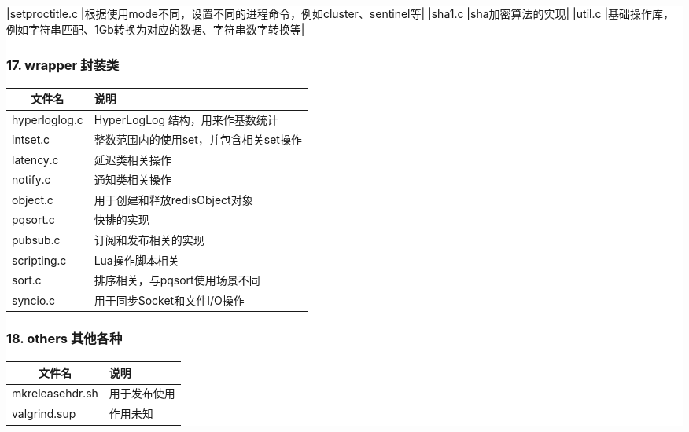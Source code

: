 |setproctitle.c   |根据使用mode不同，设置不同的进程命令，例如cluster、sentinel等|
|sha1.c   |sha加密算法的实现|
|util.c   |基础操作库，例如字符串匹配、1Gb转换为对应的数据、字符串数字转换等|

### 17. wrapper 封装类
| 文件名        | 说明           |
| ------------- |:-------------| 
|hyperloglog.c   |HyperLogLog 结构，用来作基数统计|
|intset.c   |整数范围内的使用set，并包含相关set操作|
|latency.c   |延迟类相关操作|
|notify.c   |通知类相关操作|
|object.c   |用于创建和释放redisObject对象|
|pqsort.c   |快排的实现|
|pubsub.c   |订阅和发布相关的实现|
|scripting.c   |Lua操作脚本相关|
|sort.c   |排序相关，与pqsort使用场景不同|
|syncio.c   |用于同步Socket和文件I/O操作|

### 18. others 其他各种
| 文件名        | 说明           |
| ------------- |:-------------| 
|mkreleasehdr.sh   |用于发布使用|
|valgrind.sup   |作用未知|


